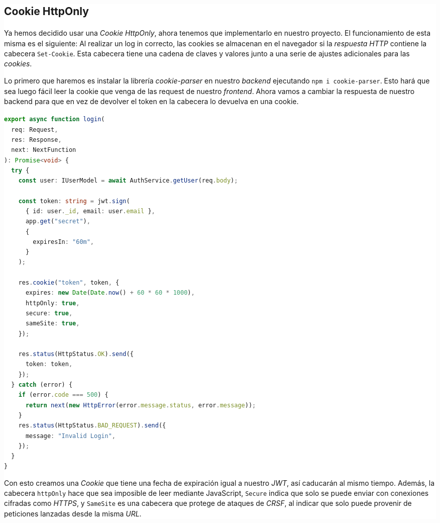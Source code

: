 ## Cookie HttpOnly

Ya hemos decidido usar una *Cookie HttpOnly*, ahora tenemos que implementarlo en nuestro proyecto. El funcionamiento de esta misma es el siguiente: Al realizar un log in correcto, las cookies se almacenan en el navegador si la *respuesta HTTP* contiene la cabecera `Set-Cookie`. Esta cabecera tiene una cadena de claves y valores junto a una serie de ajustes adicionales para las *cookies*.

Lo primero que haremos es instalar la librería *cookie-parser* en nuestro *backend* ejecutando `npm i cookie-parser`. Esto hará que sea luego fácil leer la cookie que venga de las request de nuestro *frontend*. Ahora vamos a cambiar la respuesta de nuestro backend para que en vez de devolver el token en la cabecera lo devuelva en una cookie.

```ts title="backend/src/components/Auth/index.ts"
export async function login(
  req: Request,
  res: Response,
  next: NextFunction
): Promise<void> {
  try {
    const user: IUserModel = await AuthService.getUser(req.body);

    const token: string = jwt.sign(
      { id: user._id, email: user.email },
      app.get("secret"),
      {
        expiresIn: "60m",
      }
    );

    res.cookie("token", token, {
      expires: new Date(Date.now() + 60 * 60 * 1000),
      httpOnly: true,
      secure: true,
      sameSite: true,
    });

    res.status(HttpStatus.OK).send({
      token: token,
    });
  } catch (error) {
    if (error.code === 500) {
      return next(new HttpError(error.message.status, error.message));
    }
    res.status(HttpStatus.BAD_REQUEST).send({
      message: "Invalid Login",
    });
  }
}
```

Con esto creamos una *Cookie* que tiene una fecha de expiración igual a nuestro *JWT*, así caducarán al mismo tiempo. Además, la cabecera `httpOnly` hace que sea imposible de leer mediante JavaScript, `Secure` indica que solo se puede enviar con conexiones cifradas como *HTTPS*, y `SameSite` es una cabecera que protege de ataques de *CRSF*, al indicar que solo puede provenir de peticiones lanzadas desde la misma *URL*.
